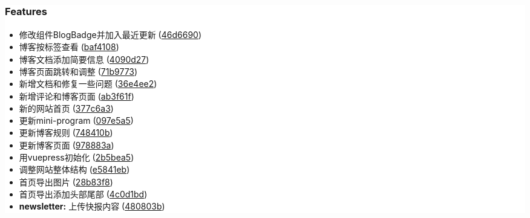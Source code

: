 ### Features

* 修改组件BlogBadge并加入最近更新 \([46d6690](http://10.211.62.41:8081/framework/it/web/commits/46d6690)\)
* 博客按标签查看 \([baf4108](http://10.211.62.41:8081/framework/it/web/commits/baf4108)\)
* 博客文档添加简要信息 \([4090d27](http://10.211.62.41:8081/framework/it/web/commits/4090d27)\)
* 博客页面跳转和调整 \([71b9773](http://10.211.62.41:8081/framework/it/web/commits/71b9773)\)
* 新增文档和修复一些问题 \([36e4ee2](http://10.211.62.41:8081/framework/it/web/commits/36e4ee2)\)
* 新增评论和博客页面 \([ab3f61f](http://10.211.62.41:8081/framework/it/web/commits/ab3f61f)\)
* 新的网站首页 \([377c6a3](http://10.211.62.41:8081/framework/it/web/commits/377c6a3)\)
* 更新mini-program \([097e5a5](http://10.211.62.41:8081/framework/it/web/commits/097e5a5)\)
* 更新博客规则 \([748410b](http://10.211.62.41:8081/framework/it/web/commits/748410b)\)
* 更新博客页面 \([978883a](http://10.211.62.41:8081/framework/it/web/commits/978883a)\)
* 用vuepress初始化 \([2b5bea5](http://10.211.62.41:8081/framework/it/web/commits/2b5bea5)\)
* 调整网站整体结构 \([e5841eb](http://10.211.62.41:8081/framework/it/web/commits/e5841eb)\)
* 首页导出图片 \([28b83f8](http://10.211.62.41:8081/framework/it/web/commits/28b83f8)\)
* 首页导出添加头部尾部 \([4c0d1bd](http://10.211.62.41:8081/framework/it/web/commits/4c0d1bd)\)
* **newsletter:** 上传快报内容 \([480803b](http://10.211.62.41:8081/framework/it/web/commits/480803b)\)

